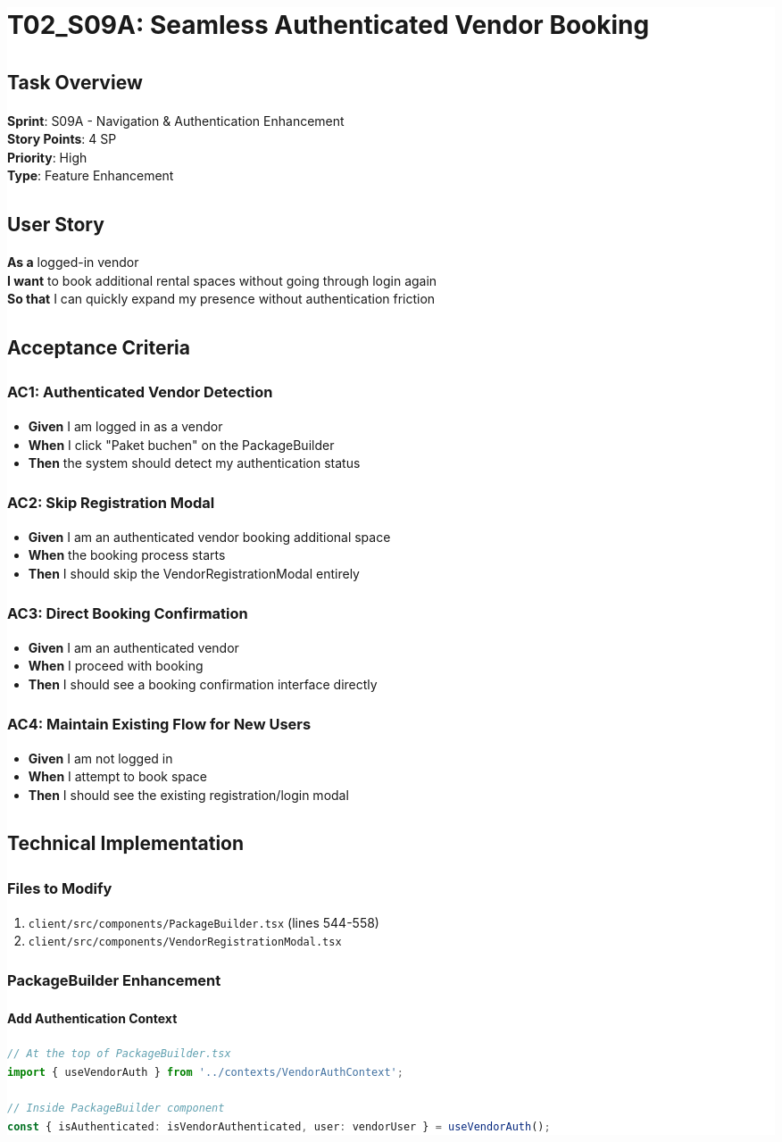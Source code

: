 # T02_S09A: Seamless Authenticated Vendor Booking

## Task Overview
**Sprint**: S09A - Navigation & Authentication Enhancement  
**Story Points**: 4 SP  
**Priority**: High  
**Type**: Feature Enhancement  

## User Story
**As a** logged-in vendor  
**I want** to book additional rental spaces without going through login again  
**So that** I can quickly expand my presence without authentication friction

## Acceptance Criteria

### AC1: Authenticated Vendor Detection
- **Given** I am logged in as a vendor
- **When** I click "Paket buchen" on the PackageBuilder
- **Then** the system should detect my authentication status

### AC2: Skip Registration Modal
- **Given** I am an authenticated vendor booking additional space
- **When** the booking process starts
- **Then** I should skip the VendorRegistrationModal entirely

### AC3: Direct Booking Confirmation
- **Given** I am an authenticated vendor
- **When** I proceed with booking
- **Then** I should see a booking confirmation interface directly

### AC4: Maintain Existing Flow for New Users
- **Given** I am not logged in
- **When** I attempt to book space
- **Then** I should see the existing registration/login modal

## Technical Implementation

### Files to Modify
1. `client/src/components/PackageBuilder.tsx` (lines 544-558)
2. `client/src/components/VendorRegistrationModal.tsx`

### PackageBuilder Enhancement

#### Add Authentication Context
```typescript
// At the top of PackageBuilder.tsx
import { useVendorAuth } from '../contexts/VendorAuthContext';

// Inside PackageBuilder component
const { isAuthenticated: isVendorAuthenticated, user: vendorUser } = useVendorAuth();
```

